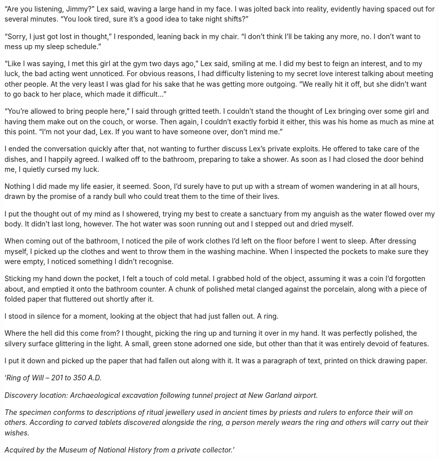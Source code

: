 “Are you listening, Jimmy?” Lex said, waving a large hand in my face. I was jolted back into reality, evidently having spaced out for several minutes. “You look tired, sure it’s a good idea to take night shifts?”

“Sorry, I just got lost in thought,” I responded, leaning back in my chair. “I don’t think I’ll be taking any more, no. I don’t want to mess up my sleep schedule.”

“Like I was saying, I met this girl at the gym two days ago,” Lex said, smiling at me. I did my best to feign an interest, and to my luck, the bad acting went unnoticed. For obvious reasons, I had difficulty listening to my secret love interest talking about meeting other people. At the very least I was glad for his sake that he was getting more outgoing. “We really hit it off, but she didn’t want to go back to her place, which made it difficult…”

“You’re allowed to bring people here,” I said through gritted teeth. I couldn’t stand the thought of Lex bringing over some girl and having them make out on the couch, or worse. Then again, I couldn’t exactly forbid it either, this was his home as much as mine at this point. “I’m not your dad, Lex. If you want to have someone over, don’t mind me.”

I ended the conversation quickly after that, not wanting to further discuss Lex’s private exploits. He offered to take care of the dishes, and I happily agreed. I walked off to the bathroom, preparing to take a shower. As soon as I had closed the door behind me, I quietly cursed my luck.

Nothing I did made my life easier, it seemed. Soon, I’d surely have to put up with a stream of women wandering in at all hours, drawn by the promise of a randy bull who could treat them to the time of their lives.

I put the thought out of my mind as I showered, trying my best to create a sanctuary from my anguish as the water flowed over my body. It didn’t last long, however. The hot water was soon running out and I stepped out and dried myself.

When coming out of the bathroom, I noticed the pile of work clothes I’d left on the floor before I went to sleep. After dressing myself, I picked up the clothes and went to throw them in the washing machine. When I inspected the pockets to make sure they were empty, I noticed something I didn’t recognise.

Sticking my hand down the pocket, I felt a touch of cold metal. I grabbed hold of the object, assuming it was a coin I’d forgotten about, and emptied it onto the bathroom counter. A chunk of polished metal clanged against the porcelain, along with a piece of folded paper that fluttered out shortly after it.

I stood in silence for a moment, looking at the object that had just fallen out. A ring.

Where the hell did this come from? I thought, picking the ring up and turning it over in my hand. It was perfectly polished, the silvery surface glittering in the light. A small, green stone adorned one side, but other than that it was entirely devoid of features.

I put it down and picked up the paper that had fallen out along with it. It was a paragraph of text, printed on thick drawing paper.

‘*Ring of Will – 201 to 350 A.D.*

*Discovery location: Archaeological excavation following tunnel project at New Garland airport.*

*The specimen conforms to descriptions of ritual jewellery used in ancient times by priests and rulers to enforce their will on others. According to carved tablets discovered alongside the ring, a person merely wears the ring and others will carry out their wishes.*

*Acquired by the Museum of National History from a private collector.*’
